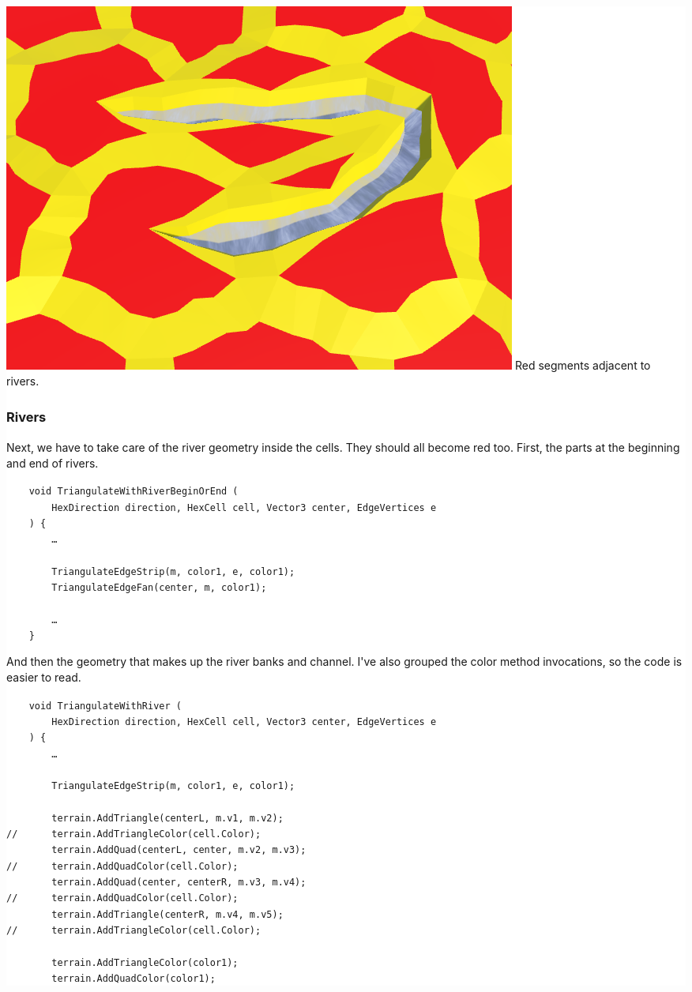 ![img](TerrainTextures.assets/red-adjacent-to-river.png) 							Red segments adjacent to rivers. 						

### Rivers

Next, we have to take care of the river geometry inside the  cells. They should all become red too. First, the parts at the beginning  and end of rivers.

```
	void TriangulateWithRiverBeginOrEnd (
		HexDirection direction, HexCell cell, Vector3 center, EdgeVertices e
	) {
		…

		TriangulateEdgeStrip(m, color1, e, color1);
		TriangulateEdgeFan(center, m, color1);

		…
	}
```

And then the geometry that makes up the river banks and  channel. I've also grouped the color method invocations, so the code is  easier to read.

```
	void TriangulateWithRiver (
		HexDirection direction, HexCell cell, Vector3 center, EdgeVertices e
	) {
		…

		TriangulateEdgeStrip(m, color1, e, color1);

		terrain.AddTriangle(centerL, m.v1, m.v2);
//		terrain.AddTriangleColor(cell.Color);
		terrain.AddQuad(centerL, center, m.v2, m.v3);
//		terrain.AddQuadColor(cell.Color);
		terrain.AddQuad(center, centerR, m.v3, m.v4);
//		terrain.AddQuadColor(cell.Color);
		terrain.AddTriangle(centerR, m.v4, m.v5);
//		terrain.AddTriangleColor(cell.Color);
		
		terrain.AddTriangleColor(color1);
		terrain.AddQuadColor(color1);
```